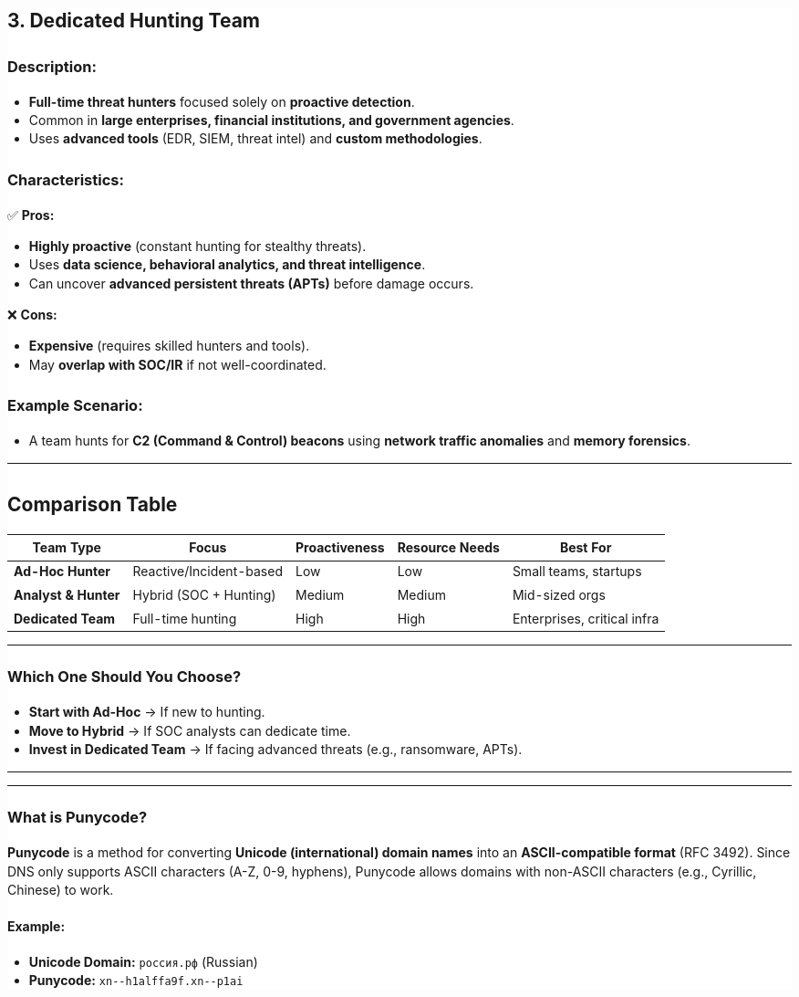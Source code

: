 
## **3. Dedicated Hunting Team**  
### **Description:**  
- **Full-time threat hunters** focused solely on **proactive detection**.  
- Common in **large enterprises, financial institutions, and government agencies**.  
- Uses **advanced tools** (EDR, SIEM, threat intel) and **custom methodologies**.  

### **Characteristics:**  
✅ **Pros:**  
- **Highly proactive** (constant hunting for stealthy threats).  
- Uses **data science, behavioral analytics, and threat intelligence**.  
- Can uncover **advanced persistent threats (APTs)** before damage occurs.  

❌ **Cons:**  
- **Expensive** (requires skilled hunters and tools).  
- May **overlap with SOC/IR** if not well-coordinated.  

### **Example Scenario:**  
- A team hunts for **C2 (Command & Control) beacons** using **network traffic anomalies** and **memory forensics**.  

---

## **Comparison Table**  
| **Team Type**        | **Focus**               | **Proactiveness** | **Resource Needs** | **Best For**                |
| -------------------- | ----------------------- | ----------------- | ------------------ | --------------------------- |
| **Ad-Hoc Hunter**    | Reactive/Incident-based | Low               | Low                | Small teams, startups       |
| **Analyst & Hunter** | Hybrid (SOC + Hunting)  | Medium            | Medium             | Mid-sized orgs              |
| **Dedicated Team**   | Full-time hunting       | High              | High               | Enterprises, critical infra |

---

### **Which One Should You Choose?**  
- **Start with Ad-Hoc** → If new to hunting.  
- **Move to Hybrid** → If SOC analysts can dedicate time.  
- **Invest in Dedicated Team** → If facing advanced threats (e.g., ransomware, APTs).  

---
---

### **What is Punycode?**  
**Punycode** is a method for converting **Unicode (international) domain names** into an **ASCII-compatible format** (RFC 3492). Since DNS only supports ASCII characters (A-Z, 0-9, hyphens), Punycode allows domains with non-ASCII characters (e.g., Cyrillic, Chinese) to work.  

#### **Example:**  
- **Unicode Domain:** `россия.рф` (Russian)  
- **Punycode:** `xn--h1alffa9f.xn--p1ai`  
